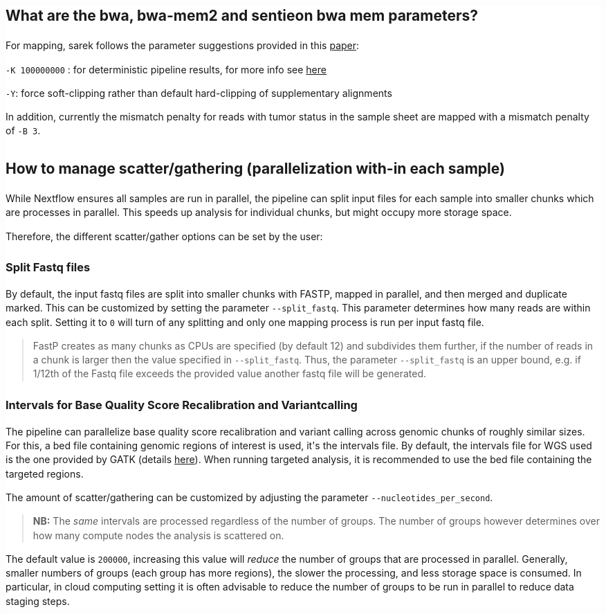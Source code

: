 ## What are the bwa, bwa-mem2 and sentieon bwa mem parameters?

For mapping, sarek follows the parameter suggestions provided in this [paper](https://www.nature.com/articles/s41467-018-06159-4):

`-K 100000000` : for deterministic pipeline results, for more info see [here](https://github.com/CCDG/Pipeline-Standardization/issues/2)

`-Y`: force soft-clipping rather than default hard-clipping of supplementary alignments

In addition, currently the mismatch penalty for reads with tumor status in the sample sheet are mapped with a mismatch penalty of `-B 3`.

## How to manage scatter/gathering (parallelization with-in each sample)

While Nextflow ensures all samples are run in parallel, the pipeline can split input files for each sample into smaller chunks which are processes in parallel.
This speeds up analysis for individual chunks, but might occupy more storage space.

Therefore, the different scatter/gather options can be set by the user:

### Split Fastq files

By default, the input fastq files are split into smaller chunks with FASTP, mapped in parallel, and then merged and duplicate marked. This can be customized by setting the parameter `--split_fastq`.
This parameter determines how many reads are within each split. Setting it to `0` will turn of any splitting and only one mapping process is run per input fastq file.

> FastP creates as many chunks as CPUs are specified (by default 12) and subdivides them further, if the number of reads in a chunk is larger then the value specified in `--split_fastq`. Thus, the parameter `--split_fastq` is an upper bound, e.g. if 1/12th of the Fastq file exceeds the provided value another fastq file will be generated.

### Intervals for Base Quality Score Recalibration and Variantcalling

The pipeline can parallelize base quality score recalibration and variant calling across genomic chunks of roughly similar sizes.
For this, a bed file containing genomic regions of interest is used, it's the intervals file.
By default, the intervals file for WGS used is the one provided by GATK (details [here](https://gatk.broadinstitute.org/hc/en-us/articles/360035889551-When-should-I-restrict-my-analysis-to-specific-intervals-)).
When running targeted analysis, it is recommended to use the bed file containing the targeted regions.

The amount of scatter/gathering can be customized by adjusting the parameter `--nucleotides_per_second`.

> **NB:** The _same_ intervals are processed regardless of the number of groups. The number of groups however determines over how many compute nodes the analysis is scattered on.

The default value is `200000`, increasing this value will _reduce_ the number of groups that are processed in parallel.
Generally, smaller numbers of groups (each group has more regions), the slower the processing, and less storage space is consumed.
In particular, in cloud computing setting it is often advisable to reduce the number of groups to be run in parallel to reduce data staging steps.
